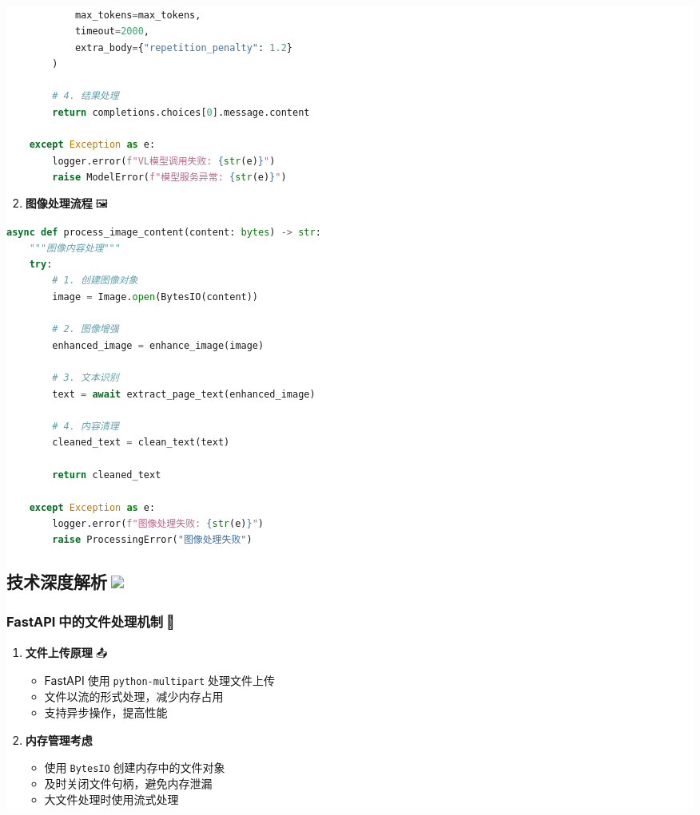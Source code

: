 ```python
            max_tokens=max_tokens,
            timeout=2000,
            extra_body={"repetition_penalty": 1.2}
        )

        # 4. 结果处理
        return completions.choices[0].message.content

    except Exception as e:
        logger.error(f"VL模型调用失败: {str(e)}")
        raise ModelError(f"模型服务异常: {str(e)}")
```

2. **图像处理流程** 🖼️
```python
async def process_image_content(content: bytes) -> str:
    """图像内容处理"""
    try:
        # 1. 创建图像对象
        image = Image.open(BytesIO(content))

        # 2. 图像增强
        enhanced_image = enhance_image(image)

        # 3. 文本识别
        text = await extract_page_text(enhanced_image)

        # 4. 内容清理
        cleaned_text = clean_text(text)

        return cleaned_text

    except Exception as e:
        logger.error(f"图像处理失败: {str(e)}")
        raise ProcessingError("图像处理失败")
```

## 技术深度解析 <img src="https://img.shields.io/badge/Deep_Dive-2196F3?style=flat-square&logo=target&logoColor=white"/>

### FastAPI 中的文件处理机制 📁

1. **文件上传原理** 📤
   - FastAPI 使用 `python-multipart` 处理文件上传
   - 文件以流的形式处理，减少内存占用
   - 支持异步操作，提高性能

2. **内存管理考虑**
   - 使用 `BytesIO` 创建内存中的文件对象
   - 及时关闭文件句柄，避免内存泄漏
   - 大文件处理时使用流式处理
